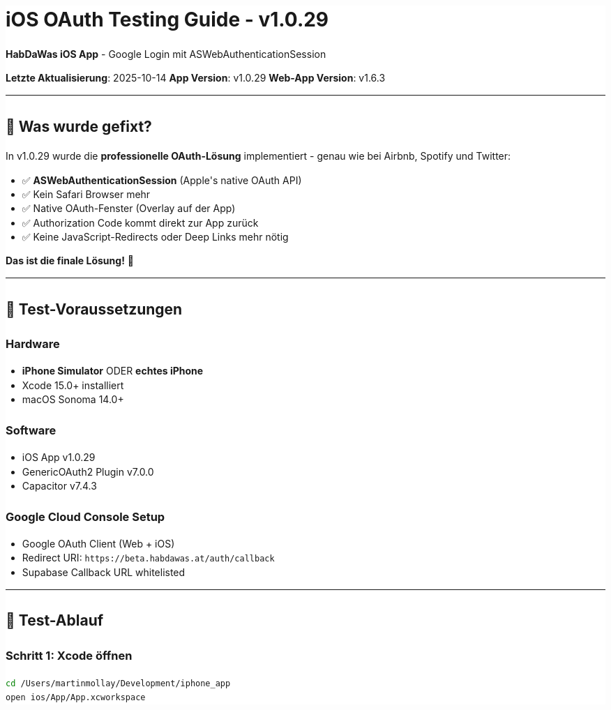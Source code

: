 # iOS OAuth Testing Guide - v1.0.29

**HabDaWas iOS App** - Google Login mit ASWebAuthenticationSession

**Letzte Aktualisierung**: 2025-10-14
**App Version**: v1.0.29
**Web-App Version**: v1.6.3

---

## 🎯 Was wurde gefixt?

In v1.0.29 wurde die **professionelle OAuth-Lösung** implementiert - genau wie bei Airbnb, Spotify und Twitter:

- ✅ **ASWebAuthenticationSession** (Apple's native OAuth API)
- ✅ Kein Safari Browser mehr
- ✅ Native OAuth-Fenster (Overlay auf der App)
- ✅ Authorization Code kommt direkt zur App zurück
- ✅ Keine JavaScript-Redirects oder Deep Links mehr nötig

**Das ist die finale Lösung!** 🎉

---

## 📱 Test-Voraussetzungen

### Hardware
- **iPhone Simulator** ODER **echtes iPhone**
- Xcode 15.0+ installiert
- macOS Sonoma 14.0+

### Software
- iOS App v1.0.29
- GenericOAuth2 Plugin v7.0.0
- Capacitor v7.4.3

### Google Cloud Console Setup
- Google OAuth Client (Web + iOS)
- Redirect URI: `https://beta.habdawas.at/auth/callback`
- Supabase Callback URL whitelisted

---

## 🧪 Test-Ablauf

### Schritt 1: Xcode öffnen

```bash
cd /Users/martinmollay/Development/iphone_app
open ios/App/App.xcworkspace
```
